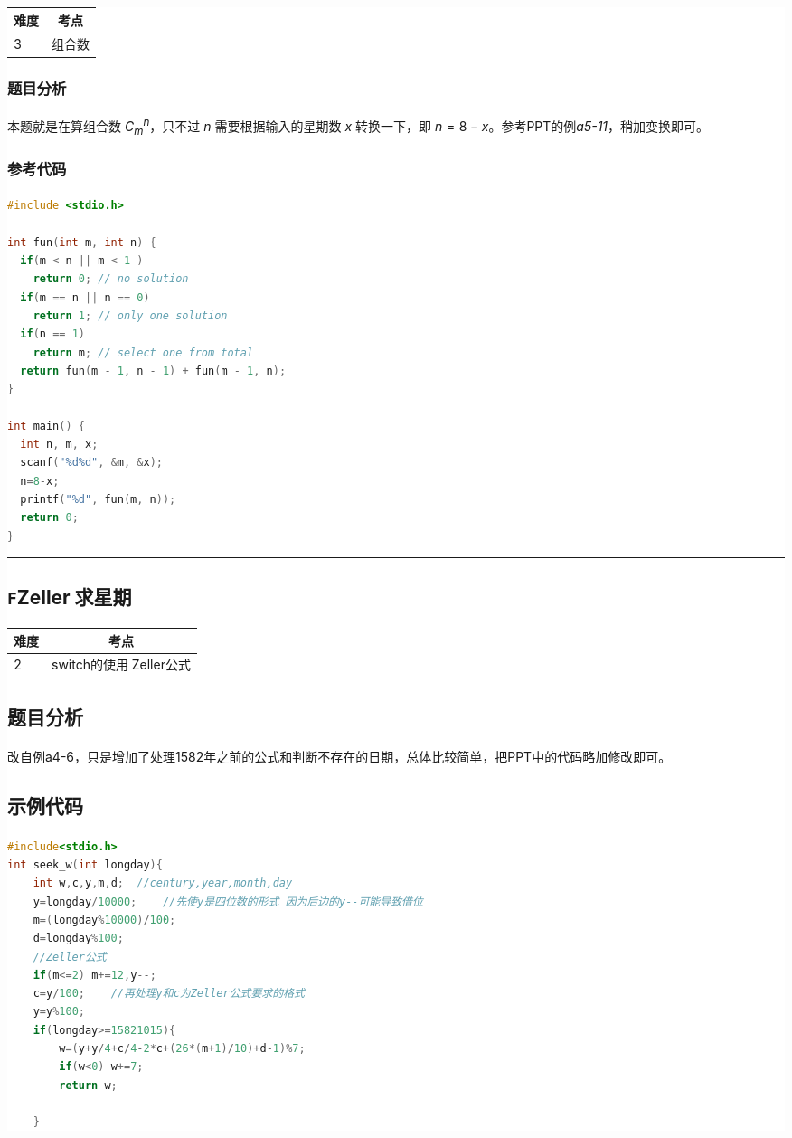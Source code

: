 | 难度 | 考点  |
| ---- | ------|
|  3   | 组合数|

### 题目分析

本题就是在算组合数 $C_m^n$，只不过 $n$ 需要根据输入的星期数 $x$ 转换一下，即 $n=8-x$。参考PPT的例*a5-11*，稍加变换即可。

###  参考代码

```C
#include <stdio.h>

int fun(int m, int n) {
  if(m < n || m < 1 )
    return 0; // no solution
  if(m == n || n == 0)
    return 1; // only one solution
  if(n == 1)
    return m; // select one from total
  return fun(m - 1, n - 1) + fun(m - 1, n); 
} 

int main() {
  int n, m, x;
  scanf("%d%d", &m, &x);
  n=8-x;
  printf("%d", fun(m, n));
  return 0;
}
```

**********

## `F`Zeller 求星期

| 难度 | 考点                    |
| ---- | ----------------------- |
| 2    | switch的使用 Zeller公式 |

## 题目分析

改自例a4-6，只是增加了处理1582年之前的公式和判断不存在的日期，总体比较简单，把PPT中的代码略加修改即可。

## 示例代码

```c
#include<stdio.h>
int seek_w(int longday){
    int w,c,y,m,d;	//century,year,month,day
    y=longday/10000;	//先使y是四位数的形式 因为后边的y--可能导致借位 
    m=(longday%10000)/100;
    d=longday%100;
    //Zeller公式
    if(m<=2) m+=12,y--;
    c=y/100;	//再处理y和c为Zeller公式要求的格式
    y=y%100;
    if(longday>=15821015){
        w=(y+y/4+c/4-2*c+(26*(m+1)/10)+d-1)%7;
        if(w<0) w+=7;
        return w;
    
    }
```